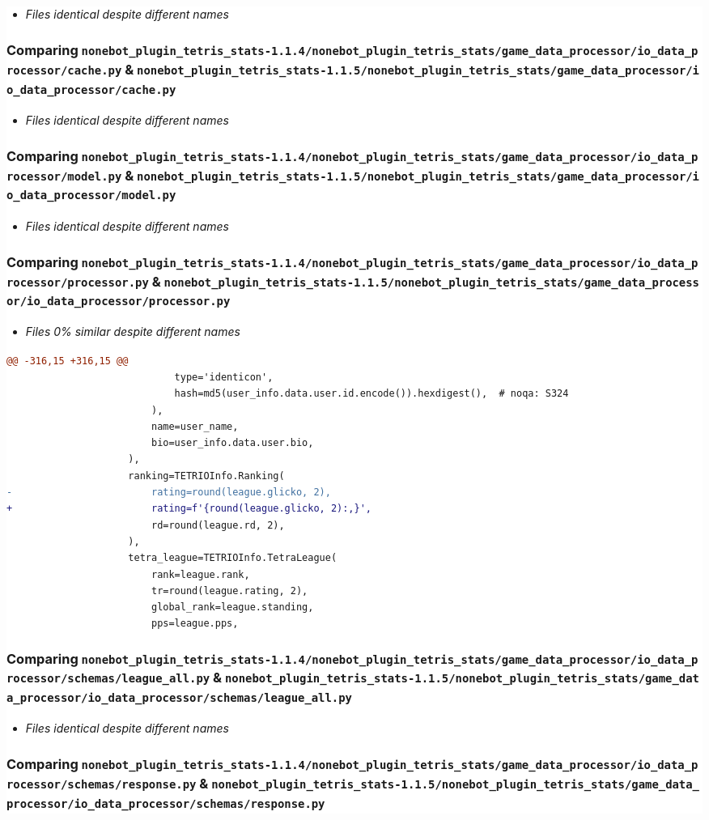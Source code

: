 * *Files identical despite different names*

### Comparing `nonebot_plugin_tetris_stats-1.1.4/nonebot_plugin_tetris_stats/game_data_processor/io_data_processor/cache.py` & `nonebot_plugin_tetris_stats-1.1.5/nonebot_plugin_tetris_stats/game_data_processor/io_data_processor/cache.py`

 * *Files identical despite different names*

### Comparing `nonebot_plugin_tetris_stats-1.1.4/nonebot_plugin_tetris_stats/game_data_processor/io_data_processor/model.py` & `nonebot_plugin_tetris_stats-1.1.5/nonebot_plugin_tetris_stats/game_data_processor/io_data_processor/model.py`

 * *Files identical despite different names*

### Comparing `nonebot_plugin_tetris_stats-1.1.4/nonebot_plugin_tetris_stats/game_data_processor/io_data_processor/processor.py` & `nonebot_plugin_tetris_stats-1.1.5/nonebot_plugin_tetris_stats/game_data_processor/io_data_processor/processor.py`

 * *Files 0% similar despite different names*

```diff
@@ -316,15 +316,15 @@
                             type='identicon',
                             hash=md5(user_info.data.user.id.encode()).hexdigest(),  # noqa: S324
                         ),
                         name=user_name,
                         bio=user_info.data.user.bio,
                     ),
                     ranking=TETRIOInfo.Ranking(
-                        rating=round(league.glicko, 2),
+                        rating=f'{round(league.glicko, 2):,}',
                         rd=round(league.rd, 2),
                     ),
                     tetra_league=TETRIOInfo.TetraLeague(
                         rank=league.rank,
                         tr=round(league.rating, 2),
                         global_rank=league.standing,
                         pps=league.pps,
```

### Comparing `nonebot_plugin_tetris_stats-1.1.4/nonebot_plugin_tetris_stats/game_data_processor/io_data_processor/schemas/league_all.py` & `nonebot_plugin_tetris_stats-1.1.5/nonebot_plugin_tetris_stats/game_data_processor/io_data_processor/schemas/league_all.py`

 * *Files identical despite different names*

### Comparing `nonebot_plugin_tetris_stats-1.1.4/nonebot_plugin_tetris_stats/game_data_processor/io_data_processor/schemas/response.py` & `nonebot_plugin_tetris_stats-1.1.5/nonebot_plugin_tetris_stats/game_data_processor/io_data_processor/schemas/response.py`
